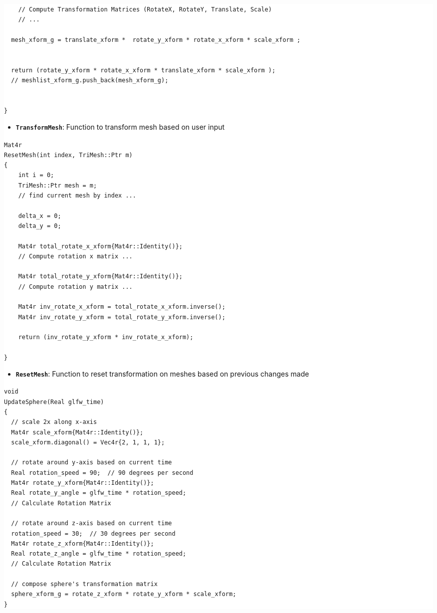 ```
    // Compute Transformation Matrices (RotateX, RotateY, Translate, Scale)
    // ...

  mesh_xform_g = translate_xform *  rotate_y_xform * rotate_x_xform * scale_xform ;


  return (rotate_y_xform * rotate_x_xform * translate_xform * scale_xform );
  // meshlist_xform_g.push_back(mesh_xform_g);
  

}
```



- **`TransformMesh`**: Function to transform mesh based on user input


```
Mat4r
ResetMesh(int index, TriMesh::Ptr m)
{
    int i = 0;
    TriMesh::Ptr mesh = m;
    // find current mesh by index ...
    
    delta_x = 0;
    delta_y = 0;

    Mat4r total_rotate_x_xform{Mat4r::Identity()};
    // Compute rotation x matrix ... 

    Mat4r total_rotate_y_xform{Mat4r::Identity()};
    // Compute rotation y matrix ... 

    Mat4r inv_rotate_x_xform = total_rotate_x_xform.inverse();
    Mat4r inv_rotate_y_xform = total_rotate_y_xform.inverse();

    return (inv_rotate_y_xform * inv_rotate_x_xform);
    
}
```
- **`ResetMesh`**: Function to reset transformation on meshes based on previous changes made
```
void
UpdateSphere(Real glfw_time)
{
  // scale 2x along x-axis
  Mat4r scale_xform{Mat4r::Identity()};
  scale_xform.diagonal() = Vec4r{2, 1, 1, 1};

  // rotate around y-axis based on current time
  Real rotation_speed = 90;  // 90 degrees per second
  Mat4r rotate_y_xform{Mat4r::Identity()};
  Real rotate_y_angle = glfw_time * rotation_speed;
  // Calculate Rotation Matrix

  // rotate around z-axis based on current time
  rotation_speed = 30;  // 30 degrees per second
  Mat4r rotate_z_xform{Mat4r::Identity()};
  Real rotate_z_angle = glfw_time * rotation_speed;
  // Calculate Rotation Matrix

  // compose sphere's transformation matrix
  sphere_xform_g = rotate_z_xform * rotate_y_xform * scale_xform;
}
```